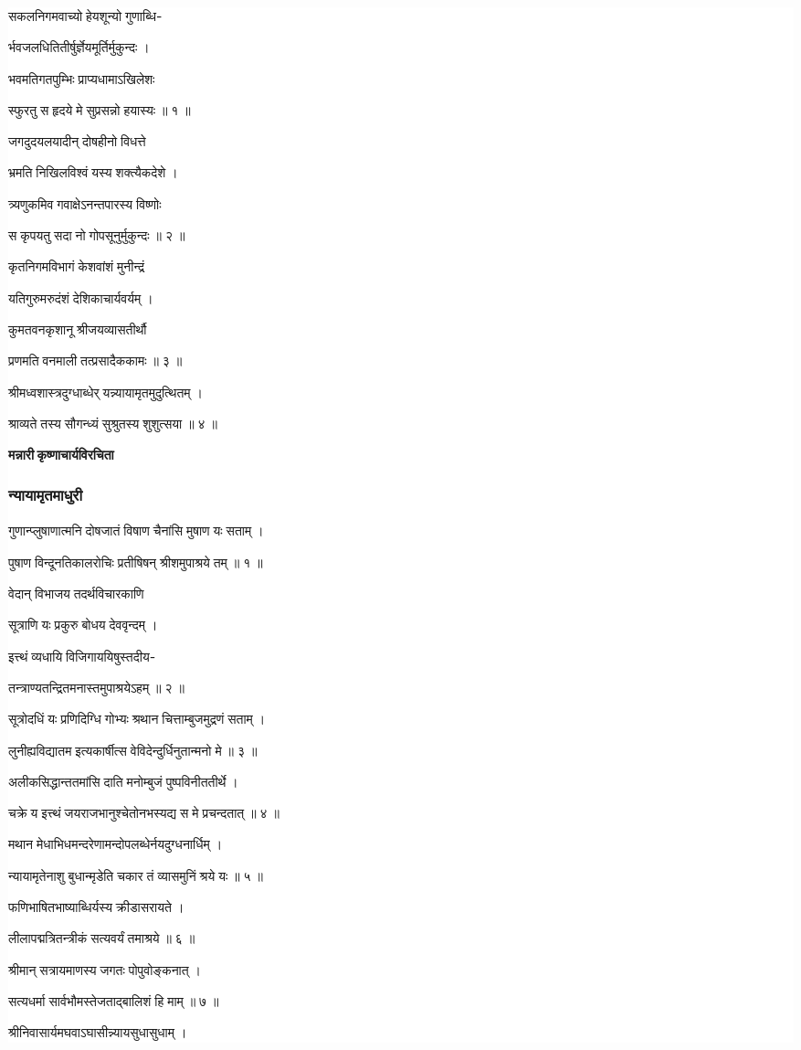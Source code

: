 सकलनिगमवाच्यो हेयशून्यो गुणाब्धि-

र्भवजलधितितीर्षुर्ज्ञेयमूर्तिर्मुकुन्दः ।

भवमतिगतपुम्भिः प्राप्यधामाऽखिलेशः

स्फुरतु स हृदये मे सुप्रसन्नो हयास्यः ॥ १ ॥

जगदुदयलयादीन् दोषहीनो विधत्ते

भ्रमति निखिलविश्वं यस्य शक्त्यैकदेशे ।

त्र्यणुकमिव गवाक्षेऽनन्तपारस्य विष्णोः

स कृपयतु सदा नो गोपसूनुर्मुकुन्दः ॥ २ ॥

कृतनिगमविभागं केशवांशं मुनीन्द्रं

यतिगुरुमरुदंशं देशिकाचार्यवर्यम् ।

कुमतवनकृशानू श्रीजयव्यासतीर्थौ

प्रणमति वनमाली तत्प्रसादैककामः ॥ ३ ॥

श्रीमध्वशास्त्रदुग्धाब्धेर् यन्न्यायामृतमुदुत्थितम् ।

श्राव्यते तस्य सौगन्ध्यं सुश्रुतस्य शुशुत्सया ॥ ४ ॥

**मन्नारी कृष्णाचार्यविरचिता**

### **न्यायामृतमाधुरी**

गुणान्प्लुषाणात्मनि दोषजातं विषाण चैनांसि मुषाण यः सताम् ।

पुषाण विन्दूनतिकालरोचिः प्रतीषिषन् श्रीशमुपाश्रये तम् ॥ १ ॥

वेदान् विभाजय तदर्थविचारकाणि

सूत्राणि यः प्रकुरु बोधय देववृन्दम् ।

इत्त्थं व्यधायि विजिगाययिषुस्तदीय-

तन्त्राण्यतन्द्रितमनास्तमुपाश्रयेऽहम् ॥ २ ॥

सूत्रोदधिं यः प्रणिदिग्धि गोभ्यः श्रथान चित्ताम्बुजमुद्रणं सताम् ।

लुनीह्यविद्यातम इत्यकार्षीत्स वेविदेन्दुर्धिनुतान्मनो मे ॥ ३ ॥

अलीकसिद्धान्ततमांसि दाति मनोम्बुजं पुष्पविनीततीर्थे ।

चक्रे य इत्त्थं जयराजभानुश्चेतोनभस्यद्य स मे प्रचन्दतात् ॥ ४ ॥

मथान मेधाभिधमन्दरेणामन्दोपलब्धेर्नयदुग्धनार्धिम् ।

न्यायामृतेनाशु बुधान्मृडेति चकार तं व्यासमुनिं श्रये यः ॥ ५ ॥

फणिभाषितभाष्याब्धिर्यस्य क्रीडासरायते ।

लीलापद्मत्रितन्त्रीकं सत्यवर्यं तमाश्रये ॥ ६ ॥

श्रीमान् सत्रायमाणस्य जगतः पोपुवोङ्कनात् ।

सत्यधर्मा सार्वभौमस्तेजताद्बालिशं हि माम् ॥ ७ ॥

श्रीनिवासार्यमघवाऽघासीन्न्यायसुधासुधाम् ।

